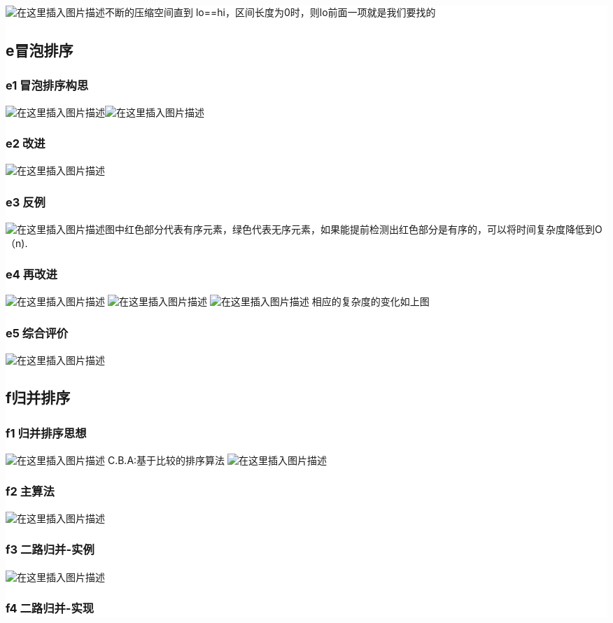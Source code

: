 <img src="https://img-blog.csdnimg.cn/20200903173508857.png?x-oss-process=image/watermark,type_ZmFuZ3poZW5naGVpdGk,shadow_10,text_aHR0cHM6Ly9ibG9nLmNzZG4ubmV0L3hpYW9kaWRhZGFkYQ==,size_16,color_FFFFFF,t_70#pic_center" alt="在这里插入图片描述">不断的压缩空间直到 lo==hi，区间长度为0时，则lo前面一项就是我们要找的

## e冒泡排序

### e1 冒泡排序构思

<img src="https://img-blog.csdnimg.cn/2020090317413922.png?x-oss-process=image/watermark,type_ZmFuZ3poZW5naGVpdGk,shadow_10,text_aHR0cHM6Ly9ibG9nLmNzZG4ubmV0L3hpYW9kaWRhZGFkYQ==,size_16,color_FFFFFF,t_70#pic_center" alt="在这里插入图片描述"><img src="https://img-blog.csdnimg.cn/20200903174747156.png?x-oss-process=image/watermark,type_ZmFuZ3poZW5naGVpdGk,shadow_10,text_aHR0cHM6Ly9ibG9nLmNzZG4ubmV0L3hpYW9kaWRhZGFkYQ==,size_16,color_FFFFFF,t_70#pic_center" alt="在这里插入图片描述">

### e2 改进

<img src="https://img-blog.csdnimg.cn/20200903175140513.png?x-oss-process=image/watermark,type_ZmFuZ3poZW5naGVpdGk,shadow_10,text_aHR0cHM6Ly9ibG9nLmNzZG4ubmV0L3hpYW9kaWRhZGFkYQ==,size_16,color_FFFFFF,t_70#pic_center" alt="在这里插入图片描述">

### e3 反例

<img src="https://img-blog.csdnimg.cn/20200903175611544.png?x-oss-process=image/watermark,type_ZmFuZ3poZW5naGVpdGk,shadow_10,text_aHR0cHM6Ly9ibG9nLmNzZG4ubmV0L3hpYW9kaWRhZGFkYQ==,size_16,color_FFFFFF,t_70#pic_center" alt="在这里插入图片描述">图中红色部分代表有序元素，绿色代表无序元素，如果能提前检测出红色部分是有序的，可以将时间复杂度降低到O（n).

### e4 再改进

<img src="https://img-blog.csdnimg.cn/20200903180047550.png?x-oss-process=image/watermark,type_ZmFuZ3poZW5naGVpdGk,shadow_10,text_aHR0cHM6Ly9ibG9nLmNzZG4ubmV0L3hpYW9kaWRhZGFkYQ==,size_16,color_FFFFFF,t_70#pic_center" alt="在这里插入图片描述">
<img src="https://img-blog.csdnimg.cn/20200903180445558.png?x-oss-process=image/watermark,type_ZmFuZ3poZW5naGVpdGk,shadow_10,text_aHR0cHM6Ly9ibG9nLmNzZG4ubmV0L3hpYW9kaWRhZGFkYQ==,size_16,color_FFFFFF,t_70#pic_center" alt="在这里插入图片描述">
<img src="https://img-blog.csdnimg.cn/20200903180539918.png#pic_center" alt="在这里插入图片描述"> 相应的复杂度的变化如上图

### e5 综合评价

<img src="https://img-blog.csdnimg.cn/20200903181105109.png?x-oss-process=image/watermark,type_ZmFuZ3poZW5naGVpdGk,shadow_10,text_aHR0cHM6Ly9ibG9nLmNzZG4ubmV0L3hpYW9kaWRhZGFkYQ==,size_16,color_FFFFFF,t_70#pic_center" alt="在这里插入图片描述">

## f归并排序

### f1 归并排序思想

<img src="https://img-blog.csdnimg.cn/20200903181351227.png?x-oss-process=image/watermark,type_ZmFuZ3poZW5naGVpdGk,shadow_10,text_aHR0cHM6Ly9ibG9nLmNzZG4ubmV0L3hpYW9kaWRhZGFkYQ==,size_16,color_FFFFFF,t_70#pic_center" alt="在这里插入图片描述">
C.B.A:基于比较的排序算法 
<img src="https://img-blog.csdnimg.cn/20200903181800365.png?x-oss-process=image/watermark,type_ZmFuZ3poZW5naGVpdGk,shadow_10,text_aHR0cHM6Ly9ibG9nLmNzZG4ubmV0L3hpYW9kaWRhZGFkYQ==,size_16,color_FFFFFF,t_70#pic_center" alt="在这里插入图片描述">

### f2 主算法

<img src="https://img-blog.csdnimg.cn/20200903181942947.png?x-oss-process=image/watermark,type_ZmFuZ3poZW5naGVpdGk,shadow_10,text_aHR0cHM6Ly9ibG9nLmNzZG4ubmV0L3hpYW9kaWRhZGFkYQ==,size_16,color_FFFFFF,t_70#pic_center" alt="在这里插入图片描述">

### f3 二路归并-实例

<img src="https://img-blog.csdnimg.cn/20200903182325870.png?x-oss-process=image/watermark,type_ZmFuZ3poZW5naGVpdGk,shadow_10,text_aHR0cHM6Ly9ibG9nLmNzZG4ubmV0L3hpYW9kaWRhZGFkYQ==,size_16,color_FFFFFF,t_70#pic_center" alt="在这里插入图片描述">

### f4 二路归并-实现
